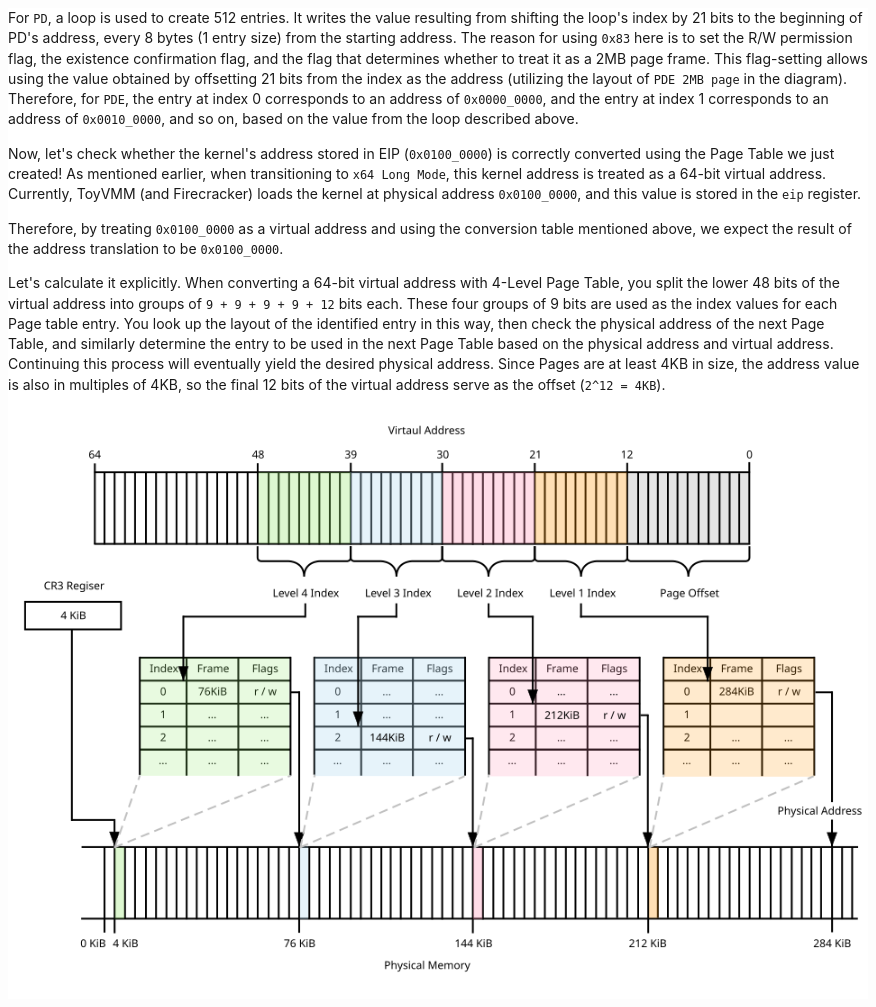 For `PD`, a loop is used to create 512 entries. It writes the value resulting from shifting the loop's index by 21 bits to the beginning of PD's address, every 8 bytes (1 entry size) from the starting address. The reason for using `0x83` here is to set the R/W permission flag, the existence confirmation flag, and the flag that determines whether to treat it as a 2MB page frame. This flag-setting allows using the value obtained by offsetting 21 bits from the index as the address (utilizing the layout of `PDE 2MB page` in the diagram). Therefore, for `PDE`, the entry at index 0 corresponds to an address of `0x0000_0000`, and the entry at index 1 corresponds to an address of `0x0010_0000`, and so on, based on the value from the loop described above.

Now, let's check whether the kernel's address stored in EIP (`0x0100_0000`) is correctly converted using the Page Table we just created! As mentioned earlier, when transitioning to `x64 Long Mode`, this kernel address is treated as a 64-bit virtual address. Currently, ToyVMM (and Firecracker) loads the kernel at physical address `0x0100_0000`, and this value is stored in the `eip` register.

Therefore, by treating `0x0100_0000` as a virtual address and using the conversion table mentioned above, we expect the result of the address translation to be `0x0100_0000`.

Let's calculate it explicitly. When converting a 64-bit virtual address with 4-Level Page Table, you split the lower 48 bits of the virtual address into groups of `9 + 9 + 9 + 9 + 12` bits each. These four groups of 9 bits are used as the index values for each Page table entry. You look up the layout of the identified entry in this way, then check the physical address of the next Page Table, and similarly determine the entry to be used in the next Page Table based on the physical address and virtual address. Continuing this process will eventually yield the desired physical address. Since Pages are at least 4KB in size, the address value is also in multiples of 4KB, so the final 12 bits of the virtual address serve as the offset (`2^12 = 4KB`).

<img src="./02_figs/4-level-page-table_and_address_translation.svg" width="100%">
